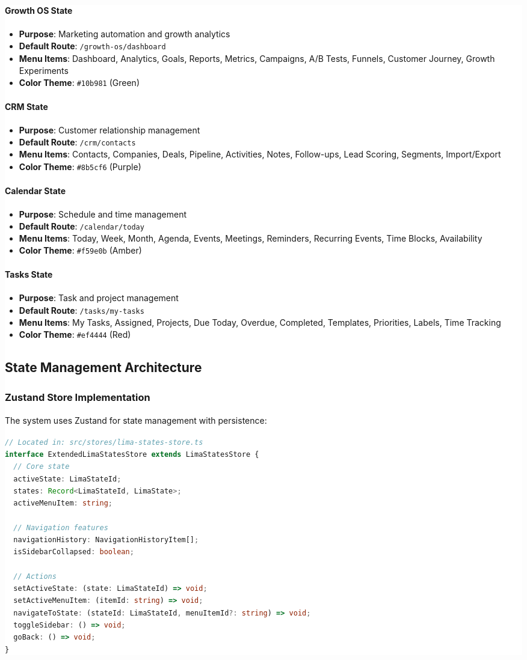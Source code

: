 #### Growth OS State
- **Purpose**: Marketing automation and growth analytics
- **Default Route**: `/growth-os/dashboard`
- **Menu Items**: Dashboard, Analytics, Goals, Reports, Metrics, Campaigns, A/B Tests, Funnels, Customer Journey, Growth Experiments
- **Color Theme**: `#10b981` (Green)

#### CRM State
- **Purpose**: Customer relationship management
- **Default Route**: `/crm/contacts`
- **Menu Items**: Contacts, Companies, Deals, Pipeline, Activities, Notes, Follow-ups, Lead Scoring, Segments, Import/Export
- **Color Theme**: `#8b5cf6` (Purple)

#### Calendar State
- **Purpose**: Schedule and time management
- **Default Route**: `/calendar/today`
- **Menu Items**: Today, Week, Month, Agenda, Events, Meetings, Reminders, Recurring Events, Time Blocks, Availability
- **Color Theme**: `#f59e0b` (Amber)

#### Tasks State
- **Purpose**: Task and project management
- **Default Route**: `/tasks/my-tasks`
- **Menu Items**: My Tasks, Assigned, Projects, Due Today, Overdue, Completed, Templates, Priorities, Labels, Time Tracking
- **Color Theme**: `#ef4444` (Red)

## State Management Architecture

### Zustand Store Implementation

The system uses Zustand for state management with persistence:

```typescript
// Located in: src/stores/lima-states-store.ts
interface ExtendedLimaStatesStore extends LimaStatesStore {
  // Core state
  activeState: LimaStateId;
  states: Record<LimaStateId, LimaState>;
  activeMenuItem: string;
  
  // Navigation features
  navigationHistory: NavigationHistoryItem[];
  isSidebarCollapsed: boolean;
  
  // Actions
  setActiveState: (state: LimaStateId) => void;
  setActiveMenuItem: (itemId: string) => void;
  navigateToState: (stateId: LimaStateId, menuItemId?: string) => void;
  toggleSidebar: () => void;
  goBack: () => void;
}
```
